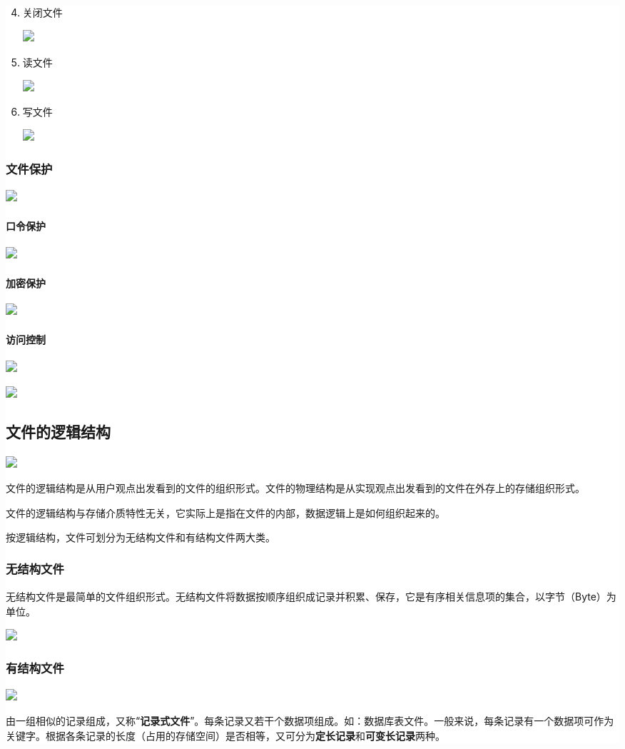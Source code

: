 4. 关闭文件

   ![](https://model.kisssssssss.space/https://raw.githubusercontent.com/kisssssssss/IMG/main/docs/计算机/操作系统/335.png)

5. 读文件

   ![](https://model.kisssssssss.space/https://raw.githubusercontent.com/kisssssssss/IMG/main/docs/计算机/操作系统/336.png)

6. 写文件

   ![](https://model.kisssssssss.space/https://raw.githubusercontent.com/kisssssssss/IMG/main/docs/计算机/操作系统/337.png)

### 文件保护

![](https://model.kisssssssss.space/https://raw.githubusercontent.com/kisssssssss/IMG/main/docs/计算机/操作系统/346.png)

#### 口令保护

![](https://model.kisssssssss.space/https://raw.githubusercontent.com/kisssssssss/IMG/main/docs/计算机/操作系统/342.png)

#### 加密保护

![](https://model.kisssssssss.space/https://raw.githubusercontent.com/kisssssssss/IMG/main/docs/计算机/操作系统/343.png)

#### 访问控制

![](https://model.kisssssssss.space/https://raw.githubusercontent.com/kisssssssss/IMG/main/docs/计算机/操作系统/344.png)

![](https://model.kisssssssss.space/https://raw.githubusercontent.com/kisssssssss/IMG/main/docs/计算机/操作系统/345.png)

## 文件的逻辑结构

![](https://model.kisssssssss.space/https://raw.githubusercontent.com/kisssssssss/IMG/main/docs/计算机/操作系统/293.png)

文件的逻辑结构是从用户观点出发看到的文件的组织形式。文件的物理结构是从实现观点出发看到的文件在外存上的存储组织形式。

文件的逻辑结构与存储介质特性无关，它实际上是指在文件的内部，数据逻辑上是如何组织起来的。 

按逻辑结构，文件可划分为无结构文件和有结构文件两大类。

### 无结构文件

无结构文件是最简单的文件组织形式。无结构文件将数据按顺序组织成记录并积累、保存，它是有序相关信息项的集合，以字节（Byte）为单位。

![](https://model.kisssssssss.space/https://raw.githubusercontent.com/kisssssssss/IMG/main/docs/计算机/操作系统/286.png)

### 有结构文件

![](https://model.kisssssssss.space/https://raw.githubusercontent.com/kisssssssss/IMG/main/docs/计算机/操作系统/294.png)

由一组相似的记录组成，又称“**记录式文件**”。每条记录又若干个数据项组成。如：数据库表文件。一般来说，每条记录有一个数据项可作为关键字。根据各条记录的长度（占用的存储空间）是否相等，又可分为**定长记录**和**可变长记录**两种。
